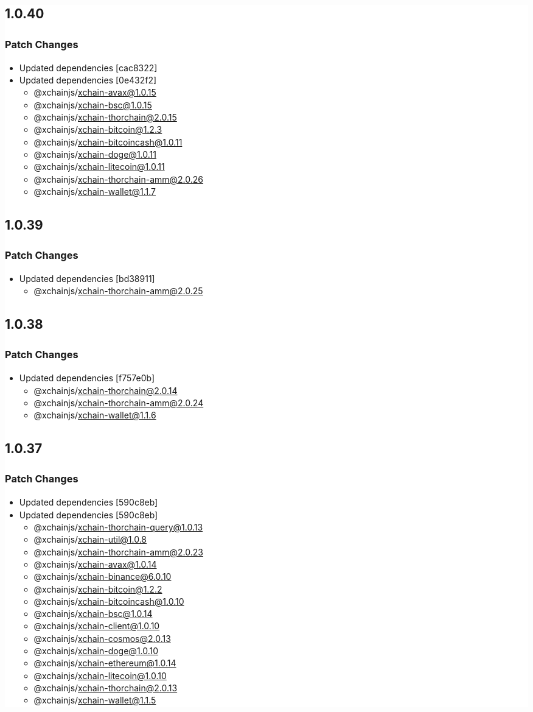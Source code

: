 ## 1.0.40

### Patch Changes

- Updated dependencies [cac8322]
- Updated dependencies [0e432f2]
  - @xchainjs/xchain-avax@1.0.15
  - @xchainjs/xchain-bsc@1.0.15
  - @xchainjs/xchain-thorchain@2.0.15
  - @xchainjs/xchain-bitcoin@1.2.3
  - @xchainjs/xchain-bitcoincash@1.0.11
  - @xchainjs/xchain-doge@1.0.11
  - @xchainjs/xchain-litecoin@1.0.11
  - @xchainjs/xchain-thorchain-amm@2.0.26
  - @xchainjs/xchain-wallet@1.1.7

## 1.0.39

### Patch Changes

- Updated dependencies [bd38911]
  - @xchainjs/xchain-thorchain-amm@2.0.25

## 1.0.38

### Patch Changes

- Updated dependencies [f757e0b]
  - @xchainjs/xchain-thorchain@2.0.14
  - @xchainjs/xchain-thorchain-amm@2.0.24
  - @xchainjs/xchain-wallet@1.1.6

## 1.0.37

### Patch Changes

- Updated dependencies [590c8eb]
- Updated dependencies [590c8eb]
  - @xchainjs/xchain-thorchain-query@1.0.13
  - @xchainjs/xchain-util@1.0.8
  - @xchainjs/xchain-thorchain-amm@2.0.23
  - @xchainjs/xchain-avax@1.0.14
  - @xchainjs/xchain-binance@6.0.10
  - @xchainjs/xchain-bitcoin@1.2.2
  - @xchainjs/xchain-bitcoincash@1.0.10
  - @xchainjs/xchain-bsc@1.0.14
  - @xchainjs/xchain-client@1.0.10
  - @xchainjs/xchain-cosmos@2.0.13
  - @xchainjs/xchain-doge@1.0.10
  - @xchainjs/xchain-ethereum@1.0.14
  - @xchainjs/xchain-litecoin@1.0.10
  - @xchainjs/xchain-thorchain@2.0.13
  - @xchainjs/xchain-wallet@1.1.5
